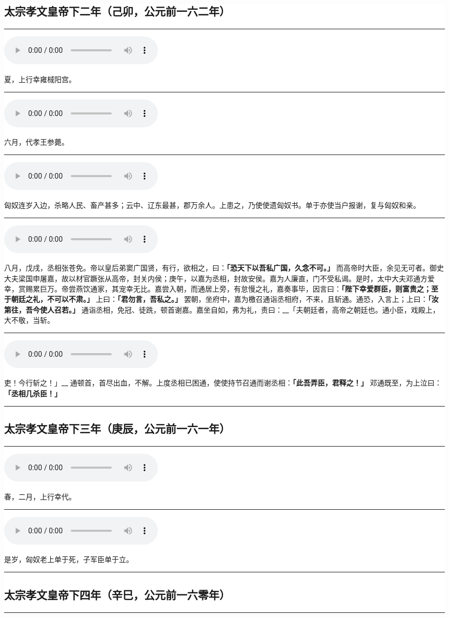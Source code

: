 ## 太宗孝文皇帝下二年（己卯，公元前一六二年）

---

![](assets/audios/015/59.mp3)

夏，上行幸雍棫阳宫。

---

![](assets/audios/015/60.mp3)

六月，代孝王参薨。

---

![](assets/audios/015/61.mp3)

匈奴连岁入边，杀略人民、畜产甚多；云中、辽东最甚，郡万余人。上患之，乃使使遗匈奴书。单于亦使当户报谢，复与匈奴和亲。

---

![](assets/audios/015/62.mp3)

八月，戊戌，丞相张苍免。帝以皇后弟窦广国贤，有行，欲相之，曰：__「恐天下以吾私广国，久念不可。」__ 而高帝时大臣，余见无可者。御史大夫梁国申屠嘉，故以材官蹶张从高帝，封关内侯；庚午，以嘉为丞相，封故安侯。嘉为人廉直，门不受私谒。是时，太中大夫邓通方爱幸，赏赐累巨万。帝尝燕饮通家，其宠幸无比。嘉尝入朝，而通居上旁，有怠慢之礼，嘉奏事毕，因言曰：__「陛下幸爱群臣，则富贵之；至于朝廷之礼，不可以不肃。」__ 上曰：__「君勿言，吾私之。」__ 罢朝，坐府中，嘉为檄召通诣丞相府，不来，且斩通。通恐，入言上；上曰：__「汝第往，吾今使人召若。」__ 通诣丞相，免冠、徒跣，顿首谢嘉。嘉坐自如，弗为礼，责曰：__「夫朝廷者，高帝之朝廷也。通小臣，戏殿上，大不敬，当斩。

---

![](assets/audios/015/63.mp3)

吏！今行斩之！」__ 通顿首，首尽出血，不解。上度丞相已困通，使使持节召通而谢丞相：__「此吾弄臣，君释之！」__ 邓通既至，为上泣曰：__「丞相几杀臣！」__ 

---

## 太宗孝文皇帝下三年（庚辰，公元前一六一年）

---

![](assets/audios/015/65.mp3)

春，二月，上行幸代。

---

![](assets/audios/015/66.mp3)

是岁，匈奴老上单于死，子军臣单于立。

---

## 太宗孝文皇帝下四年（辛巳，公元前一六零年）

---